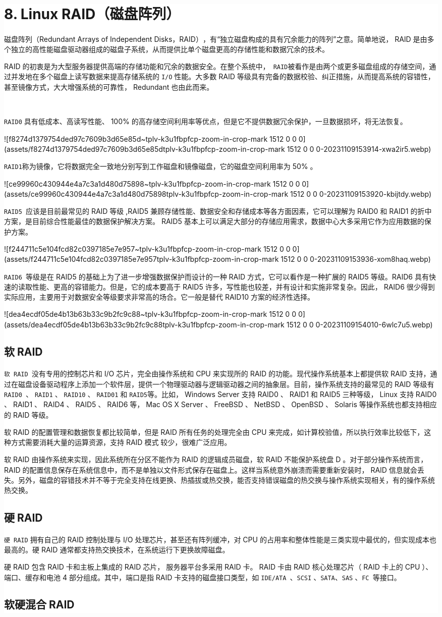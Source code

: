 # 8. Linux RAID（磁盘阵列）

​​磁盘阵列（Redundant Arrays of Independent Disks，RAID）​，有“独立磁盘构成的具有冗余能力的阵列”之意。简单地说， RAID 是由多个独立的高性能磁盘驱动器组成的磁盘子系统，从而提供比单个磁盘更高的存储性能和数据冗余的技术。

RAID 的初衷是为大型服务器提供高端的存储功能和冗余的数据安全。在整个系统中，` RAID`​ 被看作是由两个或更多磁盘组成的存储空间，通过并发地在多个磁盘上读写数据来提高存储系统的 `I/O`​ 性能。大多数 RAID 等级具有完备的数据校验、纠正措施，从而提高系统的容错性，甚至镜像方式，大大增强系统的可靠性， Redundant 也由此而来。

​

`RAID0` 具有低成本、高读写性能、 100% 的高存储空间利用率等优点，但是它不提供数据冗余保护，一旦数据损坏，将无法恢复。

​​​![f8274d1379754ded97c7609b3d65e85d~tplv-k3u1fbpfcp-zoom-in-crop-mark 1512 0 0 0](assets/f8274d1379754ded97c7609b3d65e85dtplv-k3u1fbpfcp-zoom-in-crop-mark 1512 0 0 0-20231109153914-xwa2ir5.webp)​

​`RAID1`​ 称为镜像，它将数据完全一致地分别写到工作磁盘和镜像磁盘，它的磁盘空间利用率为 50% 。

​​​![ce99960c430944e4a7c3a1d480d75898~tplv-k3u1fbpfcp-zoom-in-crop-mark 1512 0 0 0](assets/ce99960c430944e4a7c3a1d480d75898tplv-k3u1fbpfcp-zoom-in-crop-mark 1512 0 0 0-20231109153920-kbijtdy.webp)​

`RAID5 `应该是目前最常见的 RAID 等级 ,RAID5 兼顾存储性能、数据安全和存储成本等各方面因素，它可以理解为 RAID0 和 RAID1 的折中方案，是目前综合性能最佳的数据保护解决方案。 RAID5 基本上可以满足大部分的存储应用需求，数据中心大多采用它作为应用数据的保护方案。

​![f244711c5e104fcd82c0397185e7e957~tplv-k3u1fbpfcp-zoom-in-crop-mark 1512 0 0 0](assets/f244711c5e104fcd82c0397185e7e957tplv-k3u1fbpfcp-zoom-in-crop-mark 1512 0 0 0-20231109153936-xom8haq.webp)​

`RAID6 `等级是在 RAID5 的基础上为了进一步增强数据保护而设计的一种 RAID 方式，它可以看作是一种扩展的 RAID5 等级。RAID6 具有快速的读取性能、更高的容错能力。但是，它的成本要高于 RAID5 许多，写性能也较差，并有设计和实施非常复杂。因此， RAID6 很少得到实际应用，主要用于对数据安全等级要求非常高的场合。它一般是替代 RAID10 方案的经济性选择。

​![dea4ecdf05de4b13b63b33c9b2fc9c88~tplv-k3u1fbpfcp-zoom-in-crop-mark 1512 0 0 0](assets/dea4ecdf05de4b13b63b33c9b2fc9c88tplv-k3u1fbpfcp-zoom-in-crop-mark 1512 0 0 0-20231109154010-6wlc7u5.webp)​

## 软 RAID

​`软 RAID `​没有专用的控制芯片和 I/O 芯片，完全由操作系统和 CPU 来实现所的 RAID 的功能。现代操作系统基本上都提供软 RAID 支持，通过在磁盘设备驱动程序上添加一个软件层，提供一个物理驱动器与逻辑驱动器之间的抽象层。目前，操作系统支持的最常见的 RAID 等级有 `RAID0 `​、 `RAID1`​ 、 `RAID10`​ 、 `RAID01`​ 和 `RAID5`​ 等。比如， Windows Server 支持 RAID0 、 RAID1 和 RAID5 三种等级， Linux 支持 RAID0 、 RAID1 、 RAID4 、 RAID5 、 RAID6 等， Mac OS X Server 、 FreeBSD 、 NetBSD 、 OpenBSD 、 Solaris 等操作系统也都支持相应的 RAID 等级。

软 RAID 的配置管理和数据恢复都比较简单，但是 RAID 所有任务的处理完全由 CPU 来完成，如计算校验值，所以执行效率比较低下，这种方式需要消耗大量的运算资源，支持 RAID 模式 较少，很难广泛应用。

软 RAID 由操作系统来实现，因此系统所在分区不能作为 RAID 的逻辑成员磁盘，软 RAID 不能保护系统盘 D 。对于部分操作系统而言， RAID 的配置信息保存在系统信息中，而不是单独以文件形式保存在磁盘上。这样当系统意外崩溃而需要重新安装时， RAID 信息就会丢失。另外，磁盘的容错技术并不等于完全支持在线更换、热插拔或热交换，能否支持错误磁盘的热交换与操作系统实现相关，有的操作系统热交换。

## 硬 RAID

​`硬 RAID`​ 拥有自己的 RAID 控制处理与 I/O 处理芯片，甚至还有阵列缓冲，对 CPU 的占用率和整体性能是三类实现中最优的，但实现成本也最高的。硬 RAID 通常都支持热交换技术，在系统运行下更换故障磁盘。

硬 RAID 包含 RAID 卡和主板上集成的 RAID 芯片， 服务器平台多采用 RAID 卡。 RAID 卡由 RAID 核心处理芯片（ RAID 卡上的 CPU ）、端口、缓存和电池 4 部分组成。其中，端口是指 RAID 卡支持的磁盘接口类型，如 `IDE/ATA `​、`SCSI`​ 、`SATA`​ 、`SAS`​ 、`FC `​等接口。

## 软硬混合 RAID

